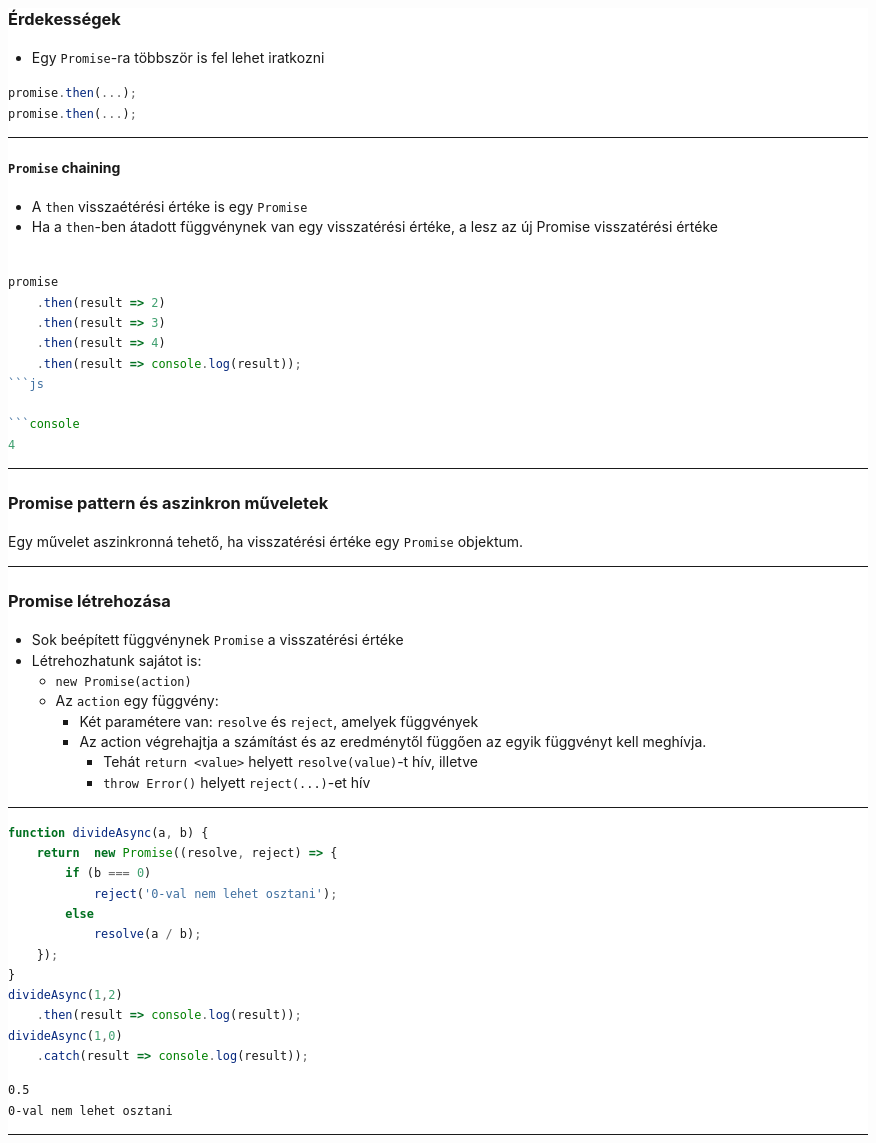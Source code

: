 ###  Érdekességek
* Egy `Promise`-ra többször is fel lehet iratkozni

```js
promise.then(...);
promise.then(...);
```

----
####  `Promise` chaining
* A `then` visszaétérési értéke is egy `Promise`
* Ha a `then`-ben átadott függvénynek van egy visszatérési értéke, a lesz az új Promise visszatérési értéke

```js

promise
    .then(result => 2)
    .then(result => 3)
    .then(result => 4)
    .then(result => console.log(result));
```js

```console
4
```




---
### Promise pattern és aszinkron műveletek
Egy művelet aszinkronná tehető, ha visszatérési értéke egy `Promise` objektum. 

---
### Promise létrehozása
* Sok beépített függvénynek `Promise` a visszatérési értéke
* Létrehozhatunk sajátot is: 
    * `new Promise(action)`
    * Az `action` egy függvény:
        * Két paramétere van: `resolve` és `reject`, amelyek függvények
        * Az action végrehajtja a számítást és az eredménytől függően az egyik függvényt kell meghívja. 
            * Tehát `return <value>` helyett `resolve(value)`-t hív, illetve
            * `throw Error()` helyett `reject(...)`-et hív
----
```js
function divideAsync(a, b) {
    return  new Promise((resolve, reject) => {
        if (b === 0)
            reject('0-val nem lehet osztani');
        else 
            resolve(a / b);
    });
}
divideAsync(1,2)
    .then(result => console.log(result));
divideAsync(1,0)
    .catch(result => console.log(result));
```
```console
0.5
0-val nem lehet osztani
```

---
